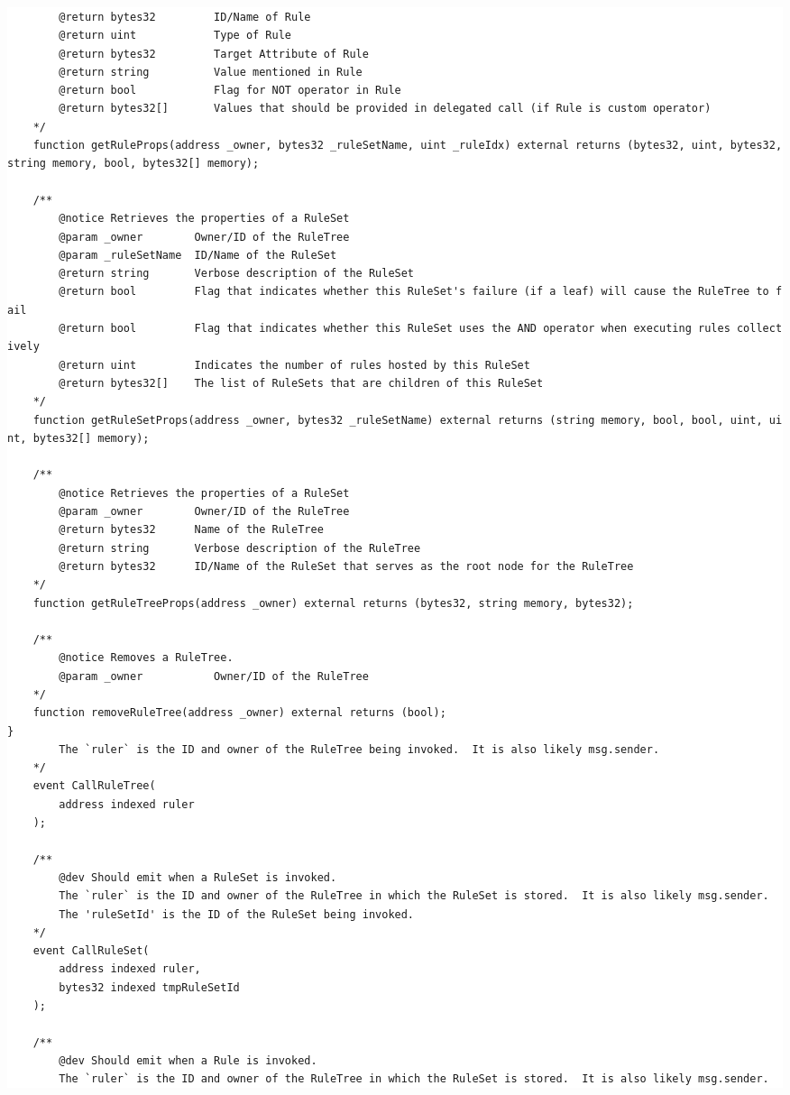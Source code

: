 ```solidity
        @return bytes32         ID/Name of Rule
        @return uint            Type of Rule
        @return bytes32         Target Attribute of Rule
        @return string          Value mentioned in Rule
        @return bool            Flag for NOT operator in Rule
        @return bytes32[]       Values that should be provided in delegated call (if Rule is custom operator)
    */
    function getRuleProps(address _owner, bytes32 _ruleSetName, uint _ruleIdx) external returns (bytes32, uint, bytes32, string memory, bool, bytes32[] memory);

    /**
        @notice Retrieves the properties of a RuleSet
        @param _owner        Owner/ID of the RuleTree
        @param _ruleSetName  ID/Name of the RuleSet
        @return string       Verbose description of the RuleSet
        @return bool         Flag that indicates whether this RuleSet's failure (if a leaf) will cause the RuleTree to fail
        @return bool         Flag that indicates whether this RuleSet uses the AND operator when executing rules collectively
        @return uint         Indicates the number of rules hosted by this RuleSet
        @return bytes32[]    The list of RuleSets that are children of this RuleSet
    */
    function getRuleSetProps(address _owner, bytes32 _ruleSetName) external returns (string memory, bool, bool, uint, uint, bytes32[] memory);

    /**
        @notice Retrieves the properties of a RuleSet
        @param _owner        Owner/ID of the RuleTree
        @return bytes32      Name of the RuleTree
        @return string       Verbose description of the RuleTree
        @return bytes32      ID/Name of the RuleSet that serves as the root node for the RuleTree
    */
    function getRuleTreeProps(address _owner) external returns (bytes32, string memory, bytes32);

    /**
        @notice Removes a RuleTree.
        @param _owner           Owner/ID of the RuleTree
    */
    function removeRuleTree(address _owner) external returns (bool);    
}
        The `ruler` is the ID and owner of the RuleTree being invoked.  It is also likely msg.sender.
    */
    event CallRuleTree(
        address indexed ruler
    );

    /**
        @dev Should emit when a RuleSet is invoked.
        The `ruler` is the ID and owner of the RuleTree in which the RuleSet is stored.  It is also likely msg.sender.
        The 'ruleSetId' is the ID of the RuleSet being invoked.
    */
    event CallRuleSet(
        address indexed ruler,
        bytes32 indexed tmpRuleSetId
    );

    /**
        @dev Should emit when a Rule is invoked.
        The `ruler` is the ID and owner of the RuleTree in which the RuleSet is stored.  It is also likely msg.sender.
```